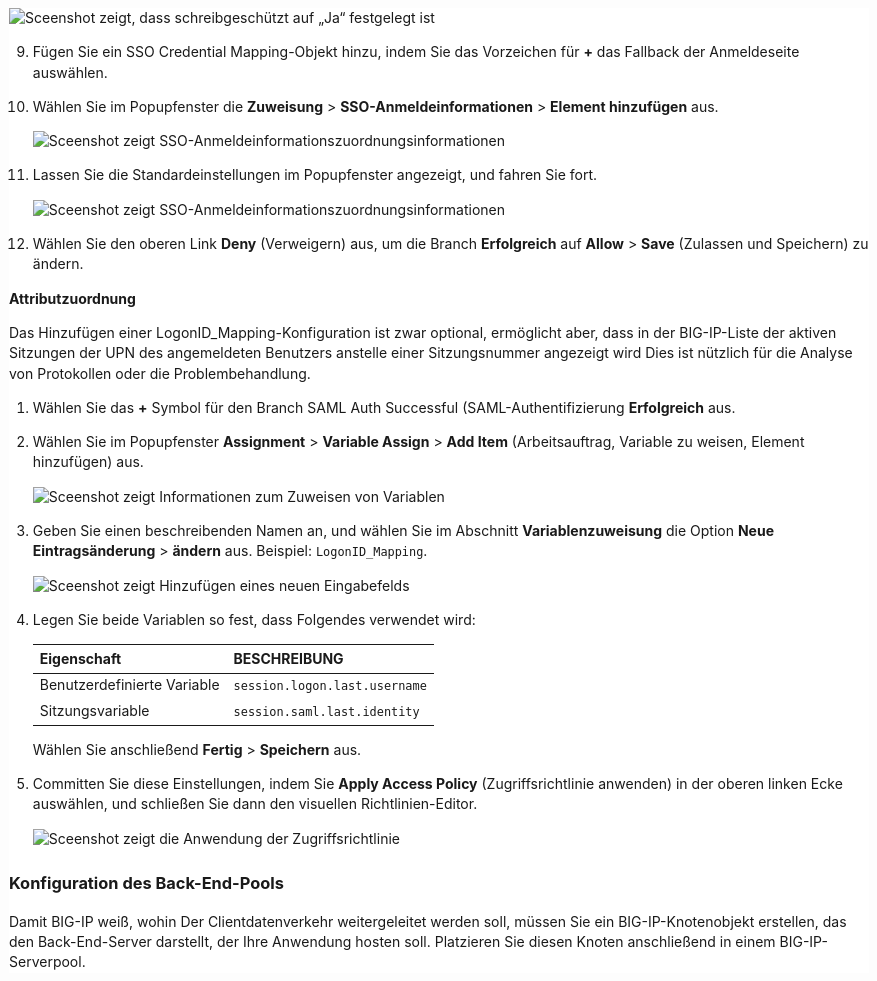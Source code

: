    ![Sceenshot zeigt, dass schreibgeschützt auf „Ja“ festgelegt ist](./media/f5-big-ip-forms-advanced/set-read-only-as-yes.png)

9. Fügen Sie ein SSO Credential Mapping-Objekt hinzu, indem Sie das Vorzeichen für **+** das Fallback der Anmeldeseite auswählen.

10. Wählen Sie im Popupfenster die **Zuweisung** > **SSO-Anmeldeinformationen** > **Element hinzufügen** aus.

    ![Sceenshot zeigt SSO-Anmeldeinformationszuordnungsinformationen](./media/f5-big-ip-forms-advanced/sso-credential-mapping.png)

11. Lassen Sie die Standardeinstellungen im Popupfenster angezeigt, und fahren Sie fort.

    ![Sceenshot zeigt SSO-Anmeldeinformationszuordnungsinformationen](./media/f5-big-ip-forms-advanced/save-sso-credential-mapping.png)

12. Wählen Sie den oberen Link **Deny** (Verweigern) aus, um die Branch **Erfolgreich** auf **Allow** > **Save** (Zulassen und Speichern) zu ändern.

**Attributzuordnung**

Das Hinzufügen einer LogonID_Mapping-Konfiguration ist zwar optional, ermöglicht aber, dass in der BIG-IP-Liste der aktiven Sitzungen der UPN des angemeldeten Benutzers anstelle einer Sitzungsnummer angezeigt wird Dies ist nützlich für die Analyse von Protokollen oder die Problembehandlung.

1. Wählen Sie das **+** Symbol für den Branch SAML Auth Successful (SAML-Authentifizierung **Erfolgreich** aus.

2. Wählen Sie im Popupfenster **Assignment** > **Variable Assign** > **Add Item** (Arbeitsauftrag, Variable zu weisen, Element hinzufügen) aus.

   ![Sceenshot zeigt Informationen zum Zuweisen von Variablen](./media/f5-big-ip-forms-advanced/variable-assign.png)

3. Geben Sie einen beschreibenden Namen an, und wählen Sie im Abschnitt **Variablenzuweisung** die Option **Neue Eintragsänderung** > **ändern** aus. Beispiel: `LogonID_Mapping`.

   ![Sceenshot zeigt Hinzufügen eines neuen Eingabefelds](./media/f5-big-ip-forms-advanced/add-new-entry.png)

4. Legen Sie beide Variablen so fest, dass Folgendes verwendet wird:

   | Eigenschaft | BESCHREIBUNG |
   |:-----|:-------|
   | Benutzerdefinierte Variable | `session.logon.last.username` |
   | Sitzungsvariable | `session.saml.last.identity`|

   Wählen Sie anschließend **Fertig** > **Speichern** aus.

5. Committen Sie diese Einstellungen, indem Sie **Apply Access Policy** (Zugriffsrichtlinie anwenden) in der oberen linken Ecke auswählen, und schließen Sie dann den visuellen Richtlinien-Editor.

   ![Sceenshot zeigt die Anwendung der Zugriffsrichtlinie](./media/f5-big-ip-forms-advanced/apply-access-policy.png)

### <a name="backend-pool-configuration"></a>Konfiguration des Back-End-Pools

Damit BIG-IP weiß, wohin Der Clientdatenverkehr weitergeleitet werden soll, müssen Sie ein BIG-IP-Knotenobjekt erstellen, das den Back-End-Server darstellt, der Ihre Anwendung hosten soll. Platzieren Sie diesen Knoten anschließend in einem BIG-IP-Serverpool.
